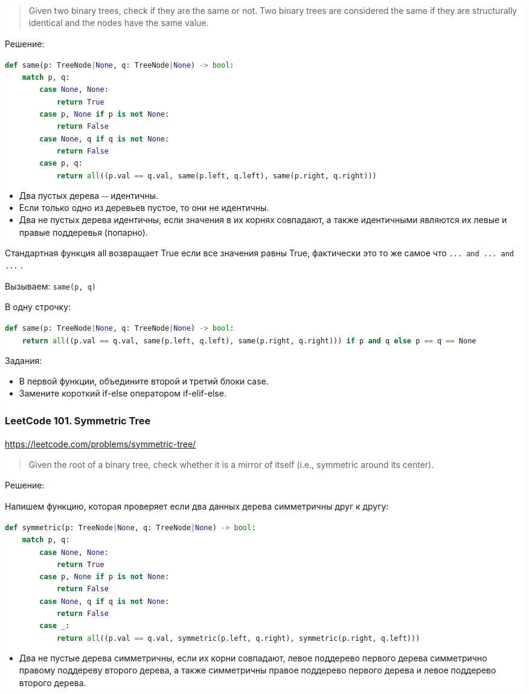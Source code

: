 > Given two binary trees, check if they are the same or not. 
> Two binary trees are considered the same if they are structurally identical and the nodes have the same value.

Решение:
```py
def same(p: TreeNode|None, q: TreeNode|None) -> bool:
    match p, q:
        case None, None:
            return True
        case p, None if p is not None:
            return False
        case None, q if q is not None:
            return False
        case p, q:
            return all((p.val == q.val, same(p.left, q.left), same(p.right, q.right)))
```

* Два пустых дерева ⏤ идентичны.
* Если только одно из деревьев пустое, то они не идентичны.
* Два не пустых дерева идентичны, если значения в их корнях совпадают, а также идентичными являются их левые и правые поддеревья (попарно).

Стандартная функция all возвращает True если все значения равны True, фактически это то же самое что `... and ... and ...` .

Вызываем: `same(p, q)`

В одну строчку:
```py
def same(p: TreeNode|None, q: TreeNode|None) -> bool:
    return all((p.val == q.val, same(p.left, q.left), same(p.right, q.right))) if p and q else p == q == None
```
Задания:
* В первой функции, объедините второй и третий блоки case.
* Замените короткий if-else оператором if-elif-else.

### LeetCode 101. Symmetric Tree

https://leetcode.com/problems/symmetric-tree/

> Given the root of a binary tree, check whether it is a mirror of itself (i.e., symmetric around its center).

Решение:

Напишем функцию, которая проверяет если два данных дерева симметричны друг к другу:
```py
def symmetric(p: TreeNode|None, q: TreeNode|None) -> bool:
    match p, q:
        case None, None:
            return True
        case p, None if p is not None:
            return False
        case None, q if q is not None:
            return False
        case _:
            return all((p.val == q.val, symmetric(p.left, q.right), symmetric(p.right, q.left)))
```
* Два не пустые дерева симметричны, если их корни совпадают, левое поддерево первого дерева симметрично правому поддереву второго дерева, а также симметричны правое поддерево первого дерева и левое поддерево второго дерева.
